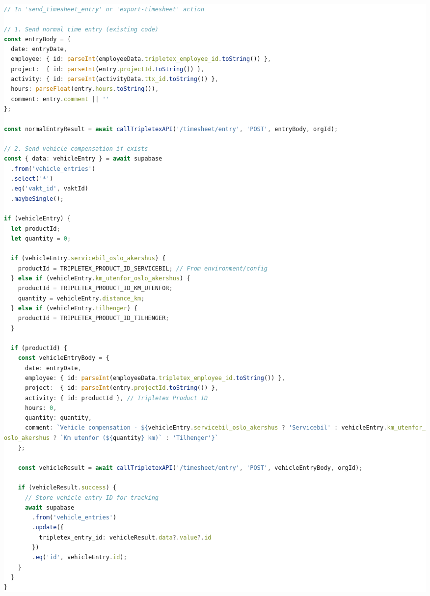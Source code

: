 ```typescript
// In 'send_timesheet_entry' or 'export-timesheet' action

// 1. Send normal time entry (existing code)
const entryBody = {
  date: entryDate,
  employee: { id: parseInt(employeeData.tripletex_employee_id.toString()) },
  project:  { id: parseInt(entry.projectId.toString()) },
  activity: { id: parseInt(activityData.ttx_id.toString()) },
  hours: parseFloat(entry.hours.toString()),
  comment: entry.comment || ''
};

const normalEntryResult = await callTripletexAPI('/timesheet/entry', 'POST', entryBody, orgId);

// 2. Send vehicle compensation if exists
const { data: vehicleEntry } = await supabase
  .from('vehicle_entries')
  .select('*')
  .eq('vakt_id', vaktId)
  .maybeSingle();

if (vehicleEntry) {
  let productId;
  let quantity = 0;
  
  if (vehicleEntry.servicebil_oslo_akershus) {
    productId = TRIPLETEX_PRODUCT_ID_SERVICEBIL; // From environment/config
  } else if (vehicleEntry.km_utenfor_oslo_akershus) {
    productId = TRIPLETEX_PRODUCT_ID_KM_UTENFOR;
    quantity = vehicleEntry.distance_km;
  } else if (vehicleEntry.tilhenger) {
    productId = TRIPLETEX_PRODUCT_ID_TILHENGER;
  }
  
  if (productId) {
    const vehicleEntryBody = {
      date: entryDate,
      employee: { id: parseInt(employeeData.tripletex_employee_id.toString()) },
      project:  { id: parseInt(entry.projectId.toString()) },
      activity: { id: productId }, // Tripletex Product ID
      hours: 0,
      quantity: quantity,
      comment: `Vehicle compensation - ${vehicleEntry.servicebil_oslo_akershus ? 'Servicebil' : vehicleEntry.km_utenfor_oslo_akershus ? `Km utenfor (${quantity} km)` : 'Tilhenger'}`
    };
    
    const vehicleResult = await callTripletexAPI('/timesheet/entry', 'POST', vehicleEntryBody, orgId);
    
    if (vehicleResult.success) {
      // Store vehicle entry ID for tracking
      await supabase
        .from('vehicle_entries')
        .update({
          tripletex_entry_id: vehicleResult.data?.value?.id
        })
        .eq('id', vehicleEntry.id);
    }
  }
}
```
